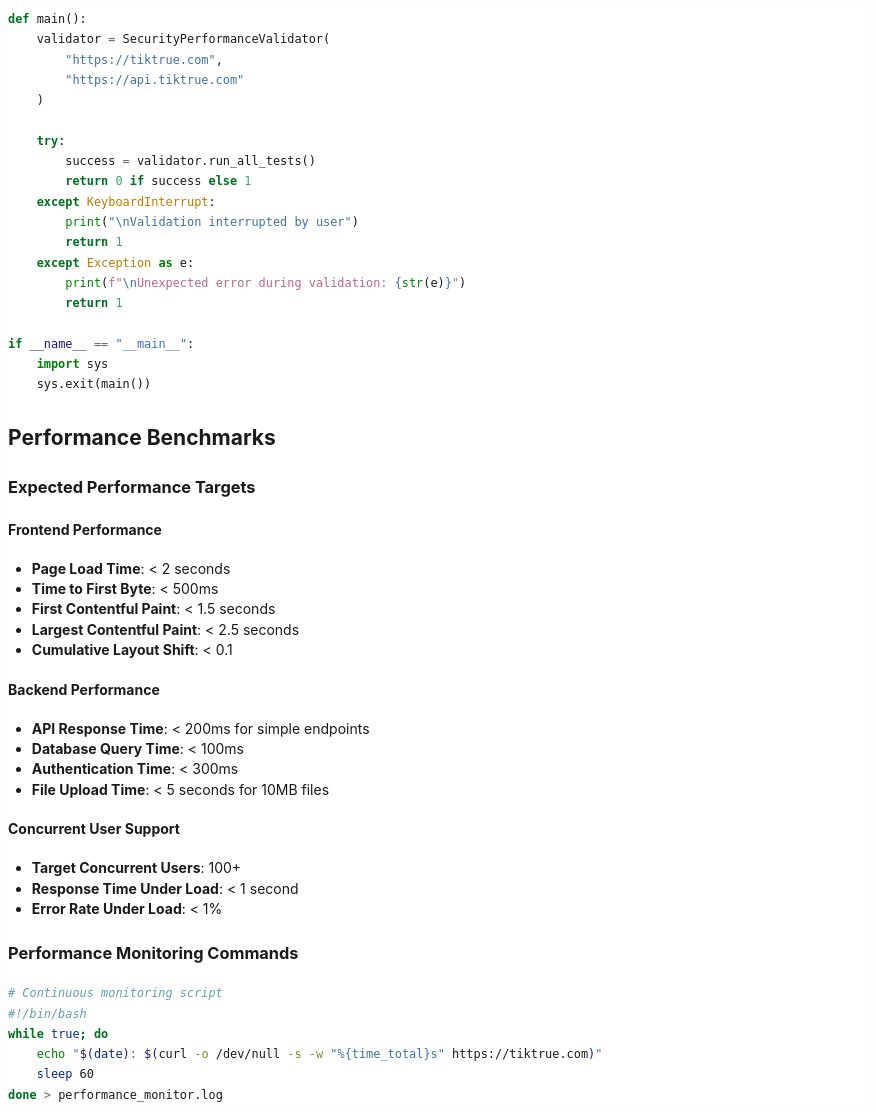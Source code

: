 ```python
def main():
    validator = SecurityPerformanceValidator(
        "https://tiktrue.com",
        "https://api.tiktrue.com"
    )
    
    try:
        success = validator.run_all_tests()
        return 0 if success else 1
    except KeyboardInterrupt:
        print("\nValidation interrupted by user")
        return 1
    except Exception as e:
        print(f"\nUnexpected error during validation: {str(e)}")
        return 1

if __name__ == "__main__":
    import sys
    sys.exit(main())
```

## Performance Benchmarks

### Expected Performance Targets

#### Frontend Performance
- **Page Load Time**: < 2 seconds
- **Time to First Byte**: < 500ms
- **First Contentful Paint**: < 1.5 seconds
- **Largest Contentful Paint**: < 2.5 seconds
- **Cumulative Layout Shift**: < 0.1

#### Backend Performance
- **API Response Time**: < 200ms for simple endpoints
- **Database Query Time**: < 100ms
- **Authentication Time**: < 300ms
- **File Upload Time**: < 5 seconds for 10MB files

#### Concurrent User Support
- **Target Concurrent Users**: 100+
- **Response Time Under Load**: < 1 second
- **Error Rate Under Load**: < 1%

### Performance Monitoring Commands
```bash
# Continuous monitoring script
#!/bin/bash
while true; do
    echo "$(date): $(curl -o /dev/null -s -w "%{time_total}s" https://tiktrue.com)"
    sleep 60
done > performance_monitor.log
```

